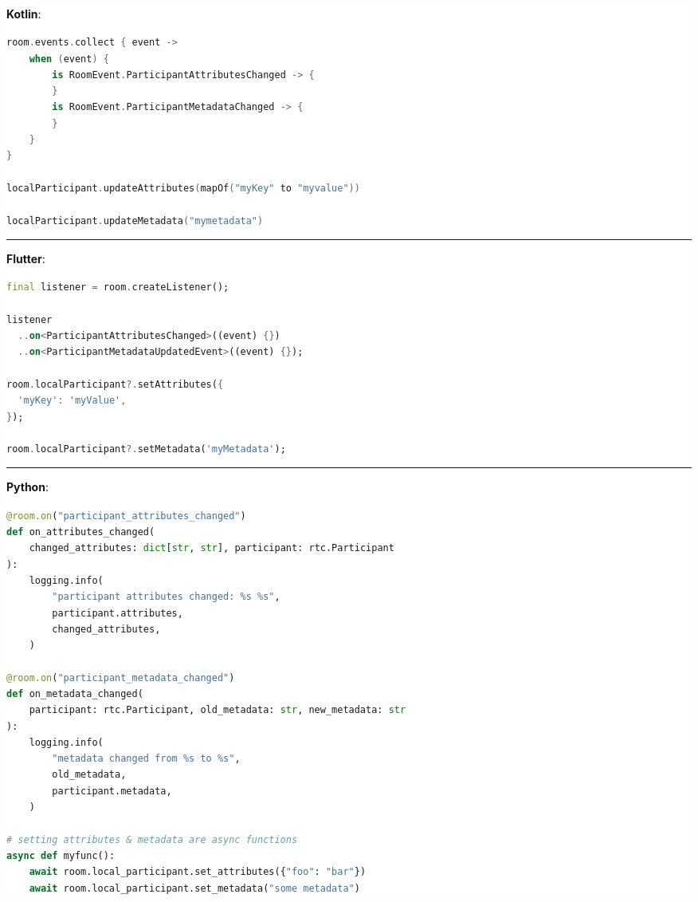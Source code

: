 
**Kotlin**:

```kotlin
room.events.collect { event ->
    when (event) {
        is RoomEvent.ParticipantAttributesChanged -> {
        }
        is RoomEvent.ParticipantMetadataChanged -> {
        }
    }
}

localParticipant.updateAttributes(mapOf("myKey" to "myvalue"))

localParticipant.updateMetadata("mymetadata")

```

---

**Flutter**:

```dart
final listener = room.createListener();

listener
  ..on<ParticipantAttributesChanged>((event) {})
  ..on<ParticipantMetadataUpdatedEvent>((event) {});

room.localParticipant?.setAttributes({
  'myKey': 'myValue',
});

room.localParticipant?.setMetadata('myMetadata');

```

---

**Python**:

```python
@room.on("participant_attributes_changed")
def on_attributes_changed(
    changed_attributes: dict[str, str], participant: rtc.Participant
):
    logging.info(
        "participant attributes changed: %s %s",
        participant.attributes,
        changed_attributes,
    )

@room.on("participant_metadata_changed")
def on_metadata_changed(
    participant: rtc.Participant, old_metadata: str, new_metadata: str
):
    logging.info(
        "metadata changed from %s to %s",
        old_metadata,
        participant.metadata,
    )

# setting attributes & metadata are async functions
async def myfunc():
    await room.local_participant.set_attributes({"foo": "bar"})
    await room.local_participant.set_metadata("some metadata")

```